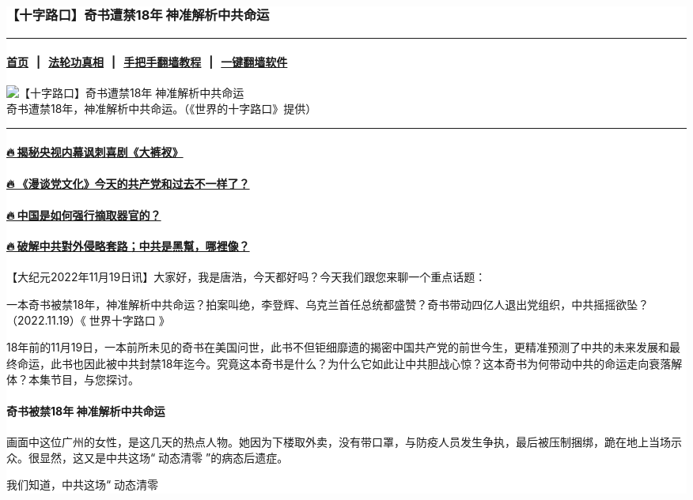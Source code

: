 ### 【十字路口】奇书遭禁18年 神准解析中共命运
------------------------

#### [首页](https://github.com/gfw-breaker/banned-news3/blob/master/README.md) &nbsp;&nbsp;|&nbsp;&nbsp; [法轮功真相](https://github.com/begood0513/basic/blob/master/README.md)  &nbsp;&nbsp;|&nbsp;&nbsp; [手把手翻墙教程](https://github.com/gfw-breaker/guides/wiki)  &nbsp;&nbsp;|&nbsp;&nbsp; [一键翻墙软件](https://github.com/gfw-breaker/nogfw/blob/master/README.md)  



<div><img alt="【十字路口】奇书遭禁18年 神准解析中共命运" class="attachment-djy_600_400 size-djy_600_400 wp-post-image" src="https://i.epochtimes.com/assets/uploads/2022/11/id13869179-bb4def50ea9e2bf9bc28bdccbb87779a-600x400.jpg"/>
<div class="caption">
 奇书遭禁18年，神准解析中共命运。（《世界的十字路口》提供）
</div></div><hr/>

#### [ 🔥  揭秘央视内幕讽刺喜剧《大裤衩》](http://130.162.211.120:10000/videos/res1/news/../../res/big-shorts/index.html?202211202200)

#### [ 🔥  《漫谈党文化》今天的共产党和过去不一样了？](http://130.162.211.120:10000/videos/res1/news/../../res/mtdwh/index.html?202211202200)

#### [ 🔥  中国是如何强行摘取器官的？](http://130.162.211.120:10000/videos/res1/news/../../res/Organs/index.html?202211202200)

#### [ 🔥  破解中共對外侵略套路；中共是黑幫，哪裡像？](http://130.162.211.120:10000/videos/res1/news/../../res/detox/index.html?202211202200)



<div><p>
 【大纪元2022年11月19日讯】大家好，我是唐浩，今天都好吗？今天我们跟您来聊一个重点话题：
</p>
<p>
 一本奇书被禁18年，神准解析中共命运？拍案叫绝，李登辉、乌克兰首任总统都盛赞？奇书带动四亿人退出党组织，中共摇摇欲坠？（2022.11.19）《
 <ok href="https://www.youtube.com/c/世界的十字路口唐浩">
  世界十字路口
 </ok>
 》
</p>
<p>
 18年前的11月19日，一本前所未见的奇书在美国问世，此书不但钜细靡遗的揭密中国共产党的前世今生，更精准预测了中共的未来发展和最终命运，此书也因此被中共封禁18年迄今。究竟这本奇书是什么？为什么它如此让中共胆战心惊？这本奇书为何带动中共的命运走向衰落解体？本集节目，与您探讨。
</p>
<p>
 <center>
 </center>
</p>
<h4>
 <strong>
  奇书被禁18年 神准解析中共命运
 </strong>
</h4>
<p>
 画面中这位广州的女性，是这几天的热点人物。她因为下楼取外卖，没有带口罩，与防疫人员发生争执，最后被压制捆绑，跪在地上当场示众。很显然，这又是中共这场“
 <ok href="https://www.epochtimes.com/gb/tag/%E5%8A%A8%E6%80%81%E6%B8%85%E9%9B%B6.html">
  动态清零
 </ok>
 ”的病态后遗症。
</p>
<p>
 我们知道，中共这场“
 <ok href="https://www.epochtimes.com/gb/tag/%E5%8A%A8%E6%80%81%E6%B8%85%E9%9B%B6.html">
  动态清零